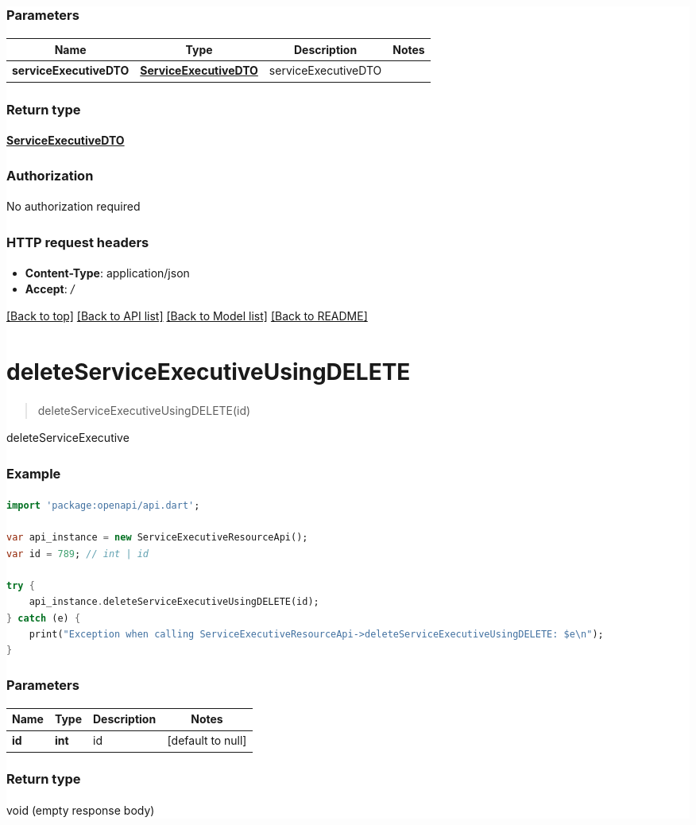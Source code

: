 ### Parameters

Name | Type | Description  | Notes
------------- | ------------- | ------------- | -------------
 **serviceExecutiveDTO** | [**ServiceExecutiveDTO**](ServiceExecutiveDTO.md)| serviceExecutiveDTO | 

### Return type

[**ServiceExecutiveDTO**](ServiceExecutiveDTO.md)

### Authorization

No authorization required

### HTTP request headers

 - **Content-Type**: application/json
 - **Accept**: */*

[[Back to top]](#) [[Back to API list]](../README.md#documentation-for-api-endpoints) [[Back to Model list]](../README.md#documentation-for-models) [[Back to README]](../README.md)

# **deleteServiceExecutiveUsingDELETE**
> deleteServiceExecutiveUsingDELETE(id)

deleteServiceExecutive

### Example 
```dart
import 'package:openapi/api.dart';

var api_instance = new ServiceExecutiveResourceApi();
var id = 789; // int | id

try { 
    api_instance.deleteServiceExecutiveUsingDELETE(id);
} catch (e) {
    print("Exception when calling ServiceExecutiveResourceApi->deleteServiceExecutiveUsingDELETE: $e\n");
}
```

### Parameters

Name | Type | Description  | Notes
------------- | ------------- | ------------- | -------------
 **id** | **int**| id | [default to null]

### Return type

void (empty response body)
